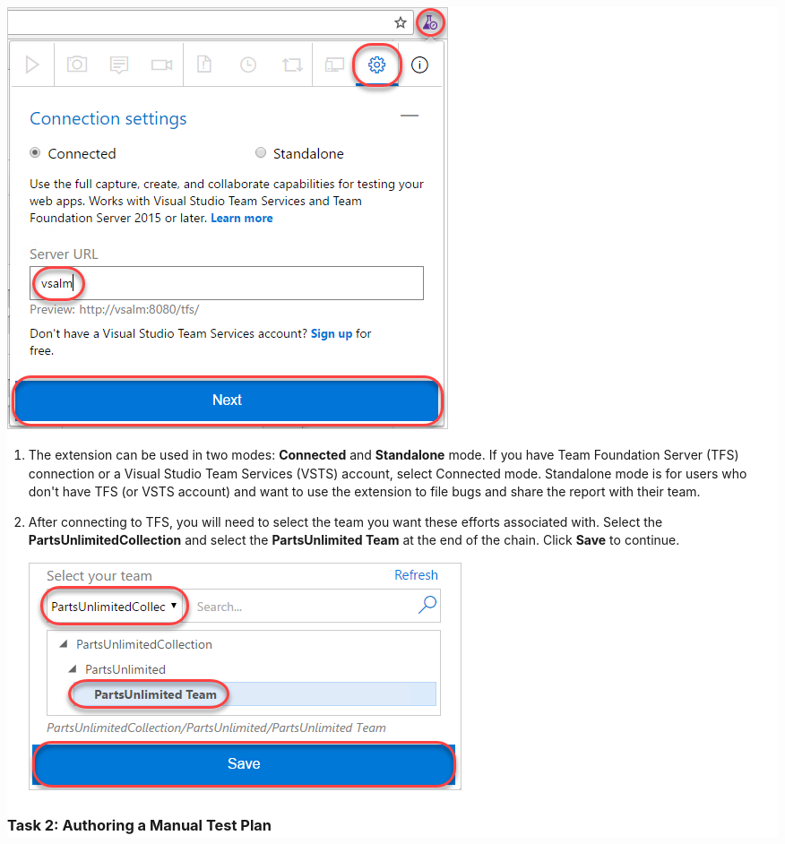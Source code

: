    ![](images/038.png)

1. The extension can be used in two modes: **Connected** and **Standalone** mode. If you have Team Foundation Server (TFS) connection or a Visual Studio Team Services (VSTS) account, select Connected mode. Standalone mode is for users who don't have TFS (or VSTS account) and want to use the extension to file bugs and share the report with their team.

1. After connecting to TFS, you will need to select the team you want these efforts associated with. Select the **PartsUnlimitedCollection** and select the **PartsUnlimited Team** at the end of the chain. Click **Save** to continue.

   ![](images/039.png)

### Task 2: Authoring a Manual Test Plan
